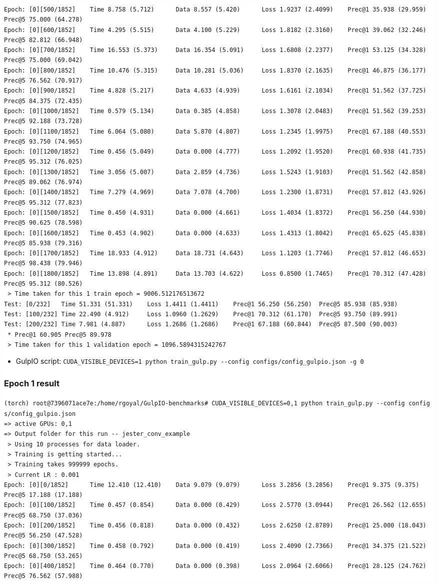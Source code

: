 ```
Epoch: [0][500/1852]    Time 8.758 (5.712)      Data 8.557 (5.420)      Loss 1.9237 (2.4099)    Prec@1 35.938 (29.959)  Prec@5 75.000 (64.278)
Epoch: [0][600/1852]    Time 4.295 (5.515)      Data 4.100 (5.229)      Loss 1.8182 (2.3160)    Prec@1 39.062 (32.246)  Prec@5 82.812 (66.948)
Epoch: [0][700/1852]    Time 16.553 (5.373)     Data 16.354 (5.091)     Loss 1.6808 (2.2377)    Prec@1 53.125 (34.328)  Prec@5 75.000 (69.042)
Epoch: [0][800/1852]    Time 10.476 (5.315)     Data 10.281 (5.036)     Loss 1.8370 (2.1635)    Prec@1 46.875 (36.177)  Prec@5 76.562 (70.917)
Epoch: [0][900/1852]    Time 4.828 (5.217)      Data 4.633 (4.939)      Loss 1.6161 (2.1034)    Prec@1 51.562 (37.725)  Prec@5 84.375 (72.435)
Epoch: [0][1000/1852]   Time 0.579 (5.134)      Data 0.385 (4.858)      Loss 1.3078 (2.0483)    Prec@1 51.562 (39.253)  Prec@5 92.188 (73.728)
Epoch: [0][1100/1852]   Time 6.064 (5.080)      Data 5.870 (4.807)      Loss 1.2345 (1.9975)    Prec@1 67.188 (40.553)  Prec@5 93.750 (74.965)
Epoch: [0][1200/1852]   Time 0.456 (5.049)      Data 0.000 (4.777)      Loss 1.2092 (1.9520)    Prec@1 60.938 (41.735)  Prec@5 95.312 (76.025)
Epoch: [0][1300/1852]   Time 3.056 (5.007)      Data 2.859 (4.736)      Loss 1.5243 (1.9103)    Prec@1 51.562 (42.858)  Prec@5 89.062 (76.974)
Epoch: [0][1400/1852]   Time 7.279 (4.969)      Data 7.078 (4.700)      Loss 1.2300 (1.8731)    Prec@1 57.812 (43.926)  Prec@5 95.312 (77.823)
Epoch: [0][1500/1852]   Time 0.450 (4.931)      Data 0.000 (4.661)      Loss 1.4034 (1.8372)    Prec@1 56.250 (44.930)  Prec@5 90.625 (78.598)
Epoch: [0][1600/1852]   Time 0.453 (4.902)      Data 0.000 (4.633)      Loss 1.4313 (1.8042)    Prec@1 65.625 (45.838)  Prec@5 85.938 (79.316)
Epoch: [0][1700/1852]   Time 18.933 (4.912)     Data 18.731 (4.643)     Loss 1.1203 (1.7746)    Prec@1 57.812 (46.653)  Prec@5 98.438 (79.946)
Epoch: [0][1800/1852]   Time 13.898 (4.891)     Data 13.703 (4.622)     Loss 0.8500 (1.7465)    Prec@1 70.312 (47.428)  Prec@5 95.312 (80.526)
 > Time taken for this 1 train epoch = 9006.512176513672
Test: [0/232]   Time 51.331 (51.331)    Loss 1.4411 (1.4411)    Prec@1 56.250 (56.250)  Prec@5 85.938 (85.938)
Test: [100/232] Time 22.490 (4.912)     Loss 1.0960 (1.2629)    Prec@1 70.312 (61.170)  Prec@5 93.750 (89.991)
Test: [200/232] Time 7.981 (4.887)      Loss 1.2686 (1.2686)    Prec@1 67.188 (60.844)  Prec@5 87.500 (90.003)
 * Prec@1 60.905 Prec@5 89.978
 > Time taken for this 1 validation epoch = 1096.5894315242767
```


- GulpIO script: `CUDA_VISIBLE_DEVICES=1 python train_gulp.py --config configs/config_gulpio.json -g 0`
### Epoch 1 result
```
(torch) root@7396071ace7e:/home/rgoyal/GulpIO-benchmarks# CUDA_VISIBLE_DEVICES=0,1 python train_gulp.py --config configs/config_gulpio.json
=> active GPUs: 0,1
=> Output folder for this run -- jester_conv_example
 > Using 10 processes for data loader.
 > Training is getting started...
 > Training takes 999999 epochs.
 > Current LR : 0.001
Epoch: [0][0/1852]      Time 12.410 (12.410)    Data 9.079 (9.079)      Loss 3.2856 (3.2856)    Prec@1 9.375 (9.375)    Prec@5 17.188 (17.188)
Epoch: [0][100/1852]    Time 0.457 (0.854)      Data 0.000 (0.429)      Loss 2.5770 (3.0944)    Prec@1 26.562 (12.655)  Prec@5 68.750 (37.036)
Epoch: [0][200/1852]    Time 0.456 (0.818)      Data 0.000 (0.432)      Loss 2.6250 (2.8789)    Prec@1 25.000 (18.043)  Prec@5 56.250 (47.528)
Epoch: [0][300/1852]    Time 0.458 (0.792)      Data 0.000 (0.419)      Loss 2.4090 (2.7366)    Prec@1 34.375 (21.522)  Prec@5 68.750 (53.265)
Epoch: [0][400/1852]    Time 0.464 (0.770)      Data 0.000 (0.398)      Loss 2.0964 (2.6066)    Prec@1 28.125 (24.762)  Prec@5 76.562 (57.988)
```